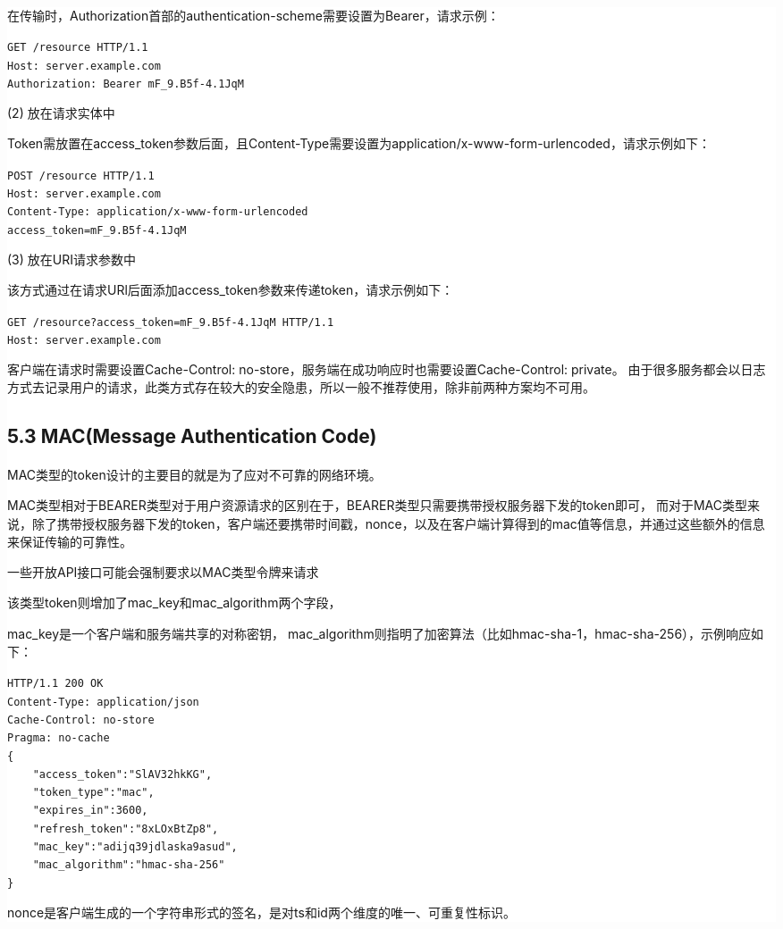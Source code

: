 在传输时，Authorization首部的authentication-scheme需要设置为Bearer，请求示例：
```
GET /resource HTTP/1.1
Host: server.example.com
Authorization: Bearer mF_9.B5f-4.1JqM
```

(2) 放在请求实体中

Token需放置在access_token参数后面，且Content-Type需要设置为application/x-www-form-urlencoded，请求示例如下：
```
POST /resource HTTP/1.1
Host: server.example.com
Content-Type: application/x-www-form-urlencoded
access_token=mF_9.B5f-4.1JqM
```

(3) 放在URI请求参数中

该方式通过在请求URl后面添加access_token参数来传递token，请求示例如下：
```
GET /resource?access_token=mF_9.B5f-4.1JqM HTTP/1.1
Host: server.example.com
```
客户端在请求时需要设置Cache-Control: no-store，服务端在成功响应时也需要设置Cache-Control: private。
由于很多服务都会以日志方式去记录用户的请求，此类方式存在较大的安全隐患，所以一般不推荐使用，除非前两种方案均不可用。


## 5.3 MAC(Message Authentication Code)

MAC类型的token设计的主要目的就是为了应对不可靠的网络环境。

MAC类型相对于BEARER类型对于用户资源请求的区别在于，BEARER类型只需要携带授权服务器下发的token即可，
而对于MAC类型来说，除了携带授权服务器下发的token，客户端还要携带时间戳，nonce，以及在客户端计算得到的mac值等信息，并通过这些额外的信息来保证传输的可靠性。

一些开放API接口可能会强制要求以MAC类型令牌来请求


该类型token则增加了mac_key和mac_algorithm两个字段，

mac_key是一个客户端和服务端共享的对称密钥，
mac_algorithm则指明了加密算法（比如hmac-sha-1，hmac-sha-256），示例响应如下：
```
HTTP/1.1 200 OK
Content-Type: application/json
Cache-Control: no-store
Pragma: no-cache
{
    "access_token":"SlAV32hkKG",
    "token_type":"mac",
    "expires_in":3600,
    "refresh_token":"8xLOxBtZp8",
    "mac_key":"adijq39jdlaska9asud",
    "mac_algorithm":"hmac-sha-256"
}
```
nonce是客户端生成的一个字符串形式的签名，是对ts和id两个维度的唯一、可重复性标识。
